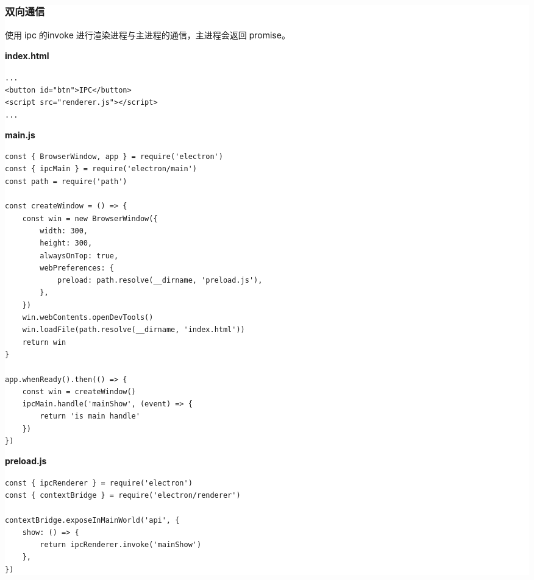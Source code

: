 ### 双向通信

使用 ipc 的invoke 进行渲染进程与主进程的通信，主进程会返回 promise。

**index.html**

```
...
<button id="btn">IPC</button>
<script src="renderer.js"></script>
...
```

**main.js**

```
const { BrowserWindow, app } = require('electron')
const { ipcMain } = require('electron/main')
const path = require('path')

const createWindow = () => {
    const win = new BrowserWindow({
        width: 300,
        height: 300,
        alwaysOnTop: true,
        webPreferences: {
            preload: path.resolve(__dirname, 'preload.js'),
        },
    })
    win.webContents.openDevTools()
    win.loadFile(path.resolve(__dirname, 'index.html'))
    return win
}

app.whenReady().then(() => {
    const win = createWindow()
    ipcMain.handle('mainShow', (event) => {
        return 'is main handle'
    })
})
```

**preload.js**

```
const { ipcRenderer } = require('electron')
const { contextBridge } = require('electron/renderer')

contextBridge.exposeInMainWorld('api', {
    show: () => {
        return ipcRenderer.invoke('mainShow')
    },
})
```
